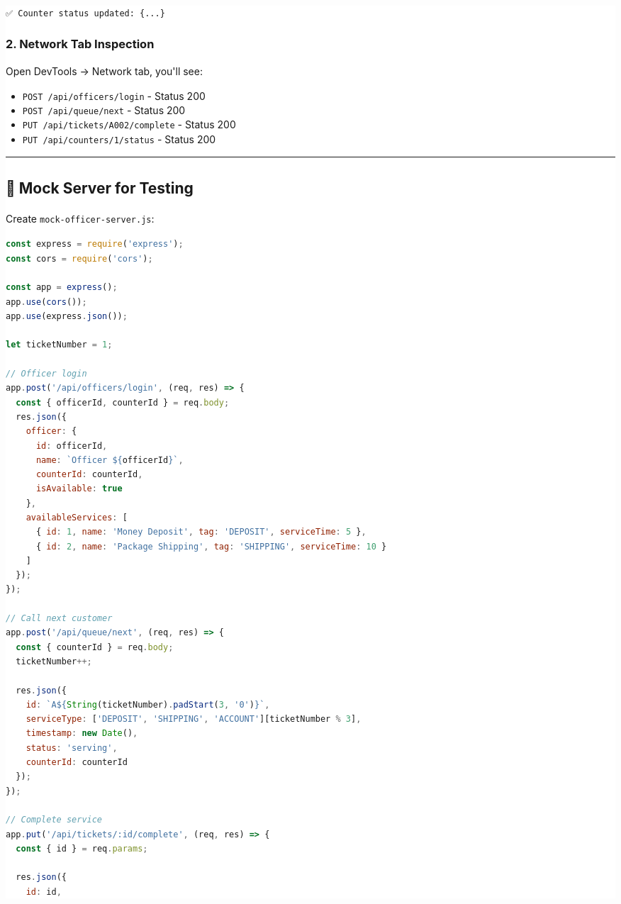 ```
✅ Counter status updated: {...}
```

### 2. Network Tab Inspection

Open DevTools → Network tab, you'll see:
- `POST /api/officers/login` - Status 200
- `POST /api/queue/next` - Status 200
- `PUT /api/tickets/A002/complete` - Status 200
- `PUT /api/counters/1/status` - Status 200

---

## 🔧 Mock Server for Testing

Create `mock-officer-server.js`:

```javascript
const express = require('express');
const cors = require('cors');

const app = express();
app.use(cors());
app.use(express.json());

let ticketNumber = 1;

// Officer login
app.post('/api/officers/login', (req, res) => {
  const { officerId, counterId } = req.body;
  res.json({
    officer: {
      id: officerId,
      name: `Officer ${officerId}`,
      counterId: counterId,
      isAvailable: true
    },
    availableServices: [
      { id: 1, name: 'Money Deposit', tag: 'DEPOSIT', serviceTime: 5 },
      { id: 2, name: 'Package Shipping', tag: 'SHIPPING', serviceTime: 10 }
    ]
  });
});

// Call next customer
app.post('/api/queue/next', (req, res) => {
  const { counterId } = req.body;
  ticketNumber++;
  
  res.json({
    id: `A${String(ticketNumber).padStart(3, '0')}`,
    serviceType: ['DEPOSIT', 'SHIPPING', 'ACCOUNT'][ticketNumber % 3],
    timestamp: new Date(),
    status: 'serving',
    counterId: counterId
  });
});

// Complete service
app.put('/api/tickets/:id/complete', (req, res) => {
  const { id } = req.params;
  
  res.json({
    id: id,
```